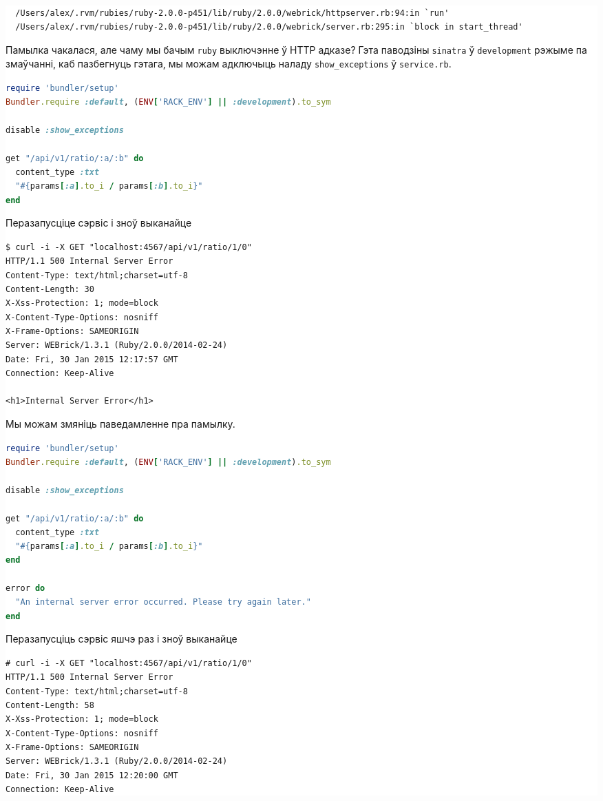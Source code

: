       /Users/alex/.rvm/rubies/ruby-2.0.0-p451/lib/ruby/2.0.0/webrick/httpserver.rb:94:in `run'
      /Users/alex/.rvm/rubies/ruby-2.0.0-p451/lib/ruby/2.0.0/webrick/server.rb:295:in `block in start_thread'

Памылка чакалася, але чаму мы бачым `ruby` выключэнне ў HTTP адказе? Гэта паводзіны `sinatra` ў `development` рэжыме па змаўчанні, каб пазбегнуць гэтага, мы можам адключыць наладу `show_exceptions` ў `service.rb`.

```ruby
require 'bundler/setup'
Bundler.require :default, (ENV['RACK_ENV'] || :development).to_sym

disable :show_exceptions

get "/api/v1/ratio/:a/:b" do
  content_type :txt
  "#{params[:a].to_i / params[:b].to_i}"
end
```

Перазапусціце сэрвіс і зноў выканайце

    $ curl -i -X GET "localhost:4567/api/v1/ratio/1/0"
    HTTP/1.1 500 Internal Server Error
    Content-Type: text/html;charset=utf-8
    Content-Length: 30
    X-Xss-Protection: 1; mode=block
    X-Content-Type-Options: nosniff
    X-Frame-Options: SAMEORIGIN
    Server: WEBrick/1.3.1 (Ruby/2.0.0/2014-02-24)
    Date: Fri, 30 Jan 2015 12:17:57 GMT
    Connection: Keep-Alive

    <h1>Internal Server Error</h1>

Мы можам змяніць паведамленне пра памылку.

```ruby
require 'bundler/setup'
Bundler.require :default, (ENV['RACK_ENV'] || :development).to_sym

disable :show_exceptions

get "/api/v1/ratio/:a/:b" do
  content_type :txt
  "#{params[:a].to_i / params[:b].to_i}"
end

error do
  "An internal server error occurred. Please try again later."
end
```

Перазапусціць сэрвіс яшчэ раз і зноў выканайце

    # curl -i -X GET "localhost:4567/api/v1/ratio/1/0"
    HTTP/1.1 500 Internal Server Error
    Content-Type: text/html;charset=utf-8
    Content-Length: 58
    X-Xss-Protection: 1; mode=block
    X-Content-Type-Options: nosniff
    X-Frame-Options: SAMEORIGIN
    Server: WEBrick/1.3.1 (Ruby/2.0.0/2014-02-24)
    Date: Fri, 30 Jan 2015 12:20:00 GMT
    Connection: Keep-Alive
